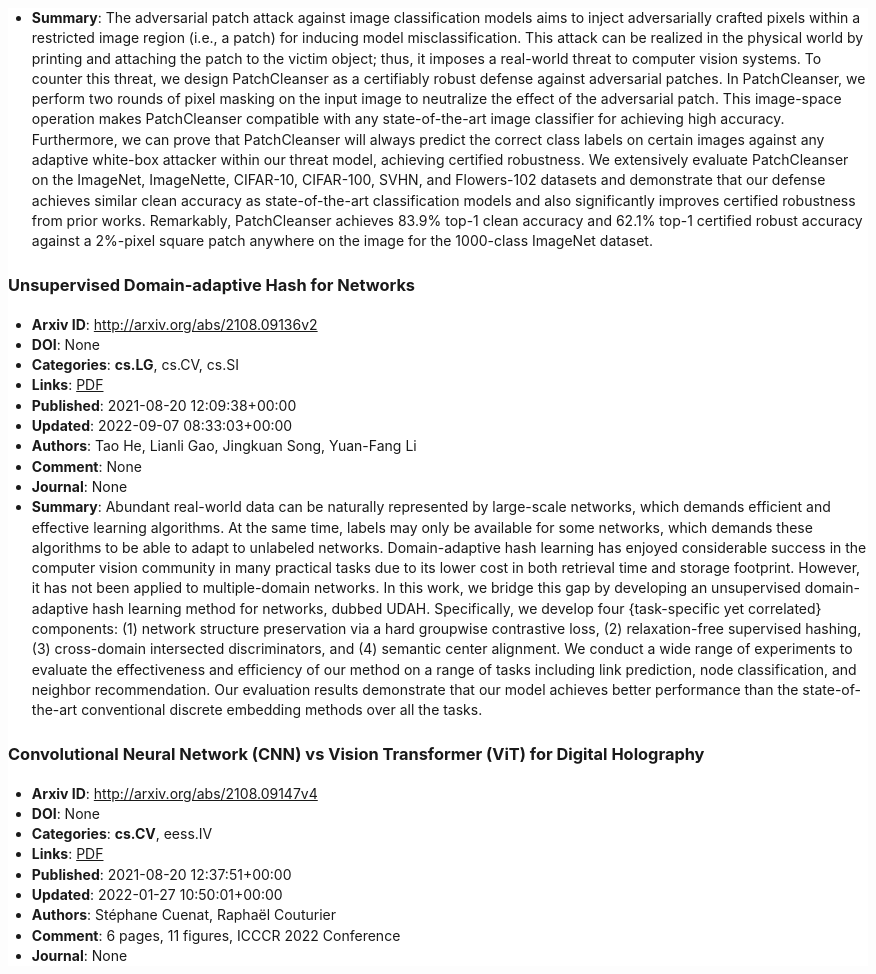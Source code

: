 - **Summary**: The adversarial patch attack against image classification models aims to inject adversarially crafted pixels within a restricted image region (i.e., a patch) for inducing model misclassification. This attack can be realized in the physical world by printing and attaching the patch to the victim object; thus, it imposes a real-world threat to computer vision systems. To counter this threat, we design PatchCleanser as a certifiably robust defense against adversarial patches. In PatchCleanser, we perform two rounds of pixel masking on the input image to neutralize the effect of the adversarial patch. This image-space operation makes PatchCleanser compatible with any state-of-the-art image classifier for achieving high accuracy. Furthermore, we can prove that PatchCleanser will always predict the correct class labels on certain images against any adaptive white-box attacker within our threat model, achieving certified robustness. We extensively evaluate PatchCleanser on the ImageNet, ImageNette, CIFAR-10, CIFAR-100, SVHN, and Flowers-102 datasets and demonstrate that our defense achieves similar clean accuracy as state-of-the-art classification models and also significantly improves certified robustness from prior works. Remarkably, PatchCleanser achieves 83.9% top-1 clean accuracy and 62.1% top-1 certified robust accuracy against a 2%-pixel square patch anywhere on the image for the 1000-class ImageNet dataset.



### Unsupervised Domain-adaptive Hash for Networks
- **Arxiv ID**: http://arxiv.org/abs/2108.09136v2
- **DOI**: None
- **Categories**: **cs.LG**, cs.CV, cs.SI
- **Links**: [PDF](http://arxiv.org/pdf/2108.09136v2)
- **Published**: 2021-08-20 12:09:38+00:00
- **Updated**: 2022-09-07 08:33:03+00:00
- **Authors**: Tao He, Lianli Gao, Jingkuan Song, Yuan-Fang Li
- **Comment**: None
- **Journal**: None
- **Summary**: Abundant real-world data can be naturally represented by large-scale networks, which demands efficient and effective learning algorithms. At the same time, labels may only be available for some networks, which demands these algorithms to be able to adapt to unlabeled networks. Domain-adaptive hash learning has enjoyed considerable success in the computer vision community in many practical tasks due to its lower cost in both retrieval time and storage footprint. However, it has not been applied to multiple-domain networks. In this work, we bridge this gap by developing an unsupervised domain-adaptive hash learning method for networks, dubbed UDAH. Specifically, we develop four {task-specific yet correlated} components: (1) network structure preservation via a hard groupwise contrastive loss, (2) relaxation-free supervised hashing, (3) cross-domain intersected discriminators, and (4) semantic center alignment. We conduct a wide range of experiments to evaluate the effectiveness and efficiency of our method on a range of tasks including link prediction, node classification, and neighbor recommendation. Our evaluation results demonstrate that our model achieves better performance than the state-of-the-art conventional discrete embedding methods over all the tasks.



### Convolutional Neural Network (CNN) vs Vision Transformer (ViT) for Digital Holography
- **Arxiv ID**: http://arxiv.org/abs/2108.09147v4
- **DOI**: None
- **Categories**: **cs.CV**, eess.IV
- **Links**: [PDF](http://arxiv.org/pdf/2108.09147v4)
- **Published**: 2021-08-20 12:37:51+00:00
- **Updated**: 2022-01-27 10:50:01+00:00
- **Authors**: Stéphane Cuenat, Raphaël Couturier
- **Comment**: 6 pages, 11 figures, ICCCR 2022 Conference
- **Journal**: None